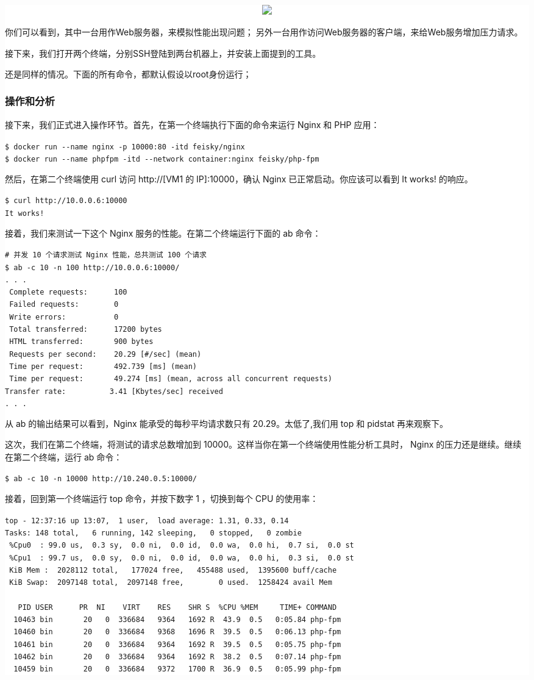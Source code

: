 <div align=center>
<img src="http://static.zybuluo.com/yangwenbo/ipiaoj6vu51lpxf1zbe1qcu0/image.png
">
</div>


你们可以看到，其中一台用作Web服务器，来模拟性能出现问题；
另外一台用作访问Web服务器的客户端，来给Web服务增加压力请求。

接下来，我们打开两个终端，分别SSH登陆到两台机器上，并安装上面提到的工具。

还是同样的情况。下面的所有命令，都默认假设以root身份运行；

### 操作和分析

接下来，我们正式进入操作环节。首先，在第一个终端执行下面的命令来运行 Nginx 和 PHP 应用：

```
$ docker run --name nginx -p 10000:80 -itd feisky/nginx
$ docker run --name phpfpm -itd --network container:nginx feisky/php-fpm
```

然后，在第二个终端使用 curl 访问 http://[VM1 的 IP]:10000，确认 Nginx 已正常启动。你应该可以看到 It works! 的响应。

```
$ curl http://10.0.0.6:10000
It works!
```

接着，我们来测试一下这个 Nginx 服务的性能。在第二个终端运行下面的 ab 命令：

```
# 并发 10 个请求测试 Nginx 性能，总共测试 100 个请求
$ ab -c 10 -n 100 http://10.0.0.6:10000/
. . .
 Complete requests:      100
 Failed requests:        0
 Write errors:           0
 Total transferred:      17200 bytes
 HTML transferred:       900 bytes
 Requests per second:    20.29 [#/sec] (mean)
 Time per request:       492.739 [ms] (mean)
 Time per request:       49.274 [ms] (mean, across all concurrent requests)
Transfer rate:          3.41 [Kbytes/sec] received
. . .
```

从 ab 的输出结果可以看到，Nginx 能承受的每秒平均请求数只有 20.29。太低了,我们用 top 和 pidstat 再来观察下。

这次，我们在第二个终端，将测试的请求总数增加到 10000。这样当你在第一个终端使用性能分析工具时， Nginx 的压力还是继续。继续在第二个终端，运行 ab 命令：

```
$ ab -c 10 -n 10000 http://10.240.0.5:10000/ 
```

接着，回到第一个终端运行 top 命令，并按下数字 1 ，切换到每个 CPU 的使用率：

```
top - 12:37:16 up 13:07,  1 user,  load average: 1.31, 0.33, 0.14
Tasks: 148 total,   6 running, 142 sleeping,   0 stopped,   0 zombie
 %Cpu0  : 99.0 us,  0.3 sy,  0.0 ni,  0.0 id,  0.0 wa,  0.0 hi,  0.7 si,  0.0 st
 %Cpu1  : 99.7 us,  0.0 sy,  0.0 ni,  0.0 id,  0.0 wa,  0.0 hi,  0.3 si,  0.0 st
 KiB Mem :  2028112 total,   177024 free,   455488 used,  1395600 buff/cache
 KiB Swap:  2097148 total,  2097148 free,        0 used.  1258424 avail Mem

   PID USER      PR  NI    VIRT    RES    SHR S  %CPU %MEM     TIME+ COMMAND
  10463 bin       20   0  336684   9364   1692 R  43.9  0.5   0:05.84 php-fpm
  10460 bin       20   0  336684   9368   1696 R  39.5  0.5   0:06.13 php-fpm
  10461 bin       20   0  336684   9364   1692 R  39.5  0.5   0:05.75 php-fpm
  10462 bin       20   0  336684   9364   1692 R  38.2  0.5   0:07.14 php-fpm
  10459 bin       20   0  336684   9372   1700 R  36.9  0.5   0:05.99 php-fpm
```